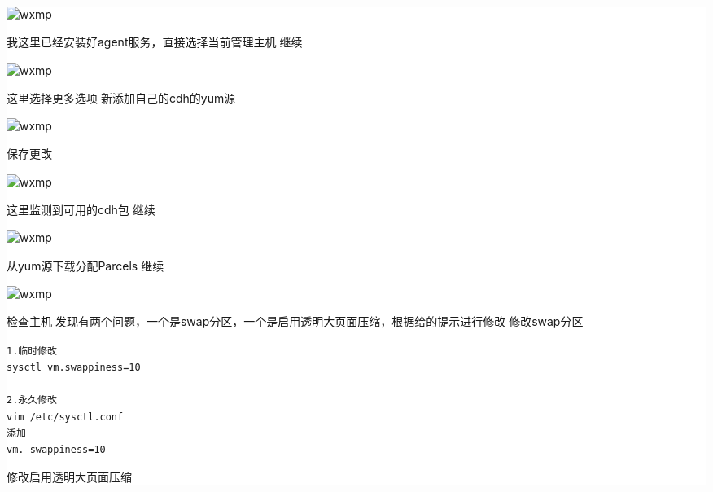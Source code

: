 <img class= "zoom-custom-imgs" :src="$withBase('/assets/img/dw/cdh/cdhinstallcase/25692595-9b0f7acffc415dfb.png')" alt="wxmp">




我这里已经安装好agent服务，直接选择当前管理主机
继续

<img class= "zoom-custom-imgs" :src="$withBase('/assets/img/dw/cdh/cdhinstallcase/25692595-f64cbdcac9c87d0e.png')" alt="wxmp">




这里选择更多选项
新添加自己的cdh的yum源

<img class= "zoom-custom-imgs" :src="$withBase('/assets/img/dw/cdh/cdhinstallcase/25692595-de12588adeeac953.png')" alt="wxmp">




保存更改

<img class= "zoom-custom-imgs" :src="$withBase('/assets/img/dw/cdh/cdhinstallcase/25692595-3328df9bca5c7e67.png')" alt="wxmp">




这里监测到可用的cdh包
继续

<img class= "zoom-custom-imgs" :src="$withBase('/assets/img/dw/cdh/cdhinstallcase/25692595-c8452bb794632127.png')" alt="wxmp">




从yum源下载分配Parcels
继续

<img class= "zoom-custom-imgs" :src="$withBase('/assets/img/dw/cdh/cdhinstallcase/25692595-14521b4b2769b0e7.png')" alt="wxmp">





检查主机
发现有两个问题，一个是swap分区，一个是启用透明大页面压缩，根据给的提示进行修改
修改swap分区



``` shell 
1.临时修改
sysctl vm.swappiness=10

2.永久修改
vim /etc/sysctl.conf
添加
vm. swappiness=10
```

修改启用透明大页面压缩

